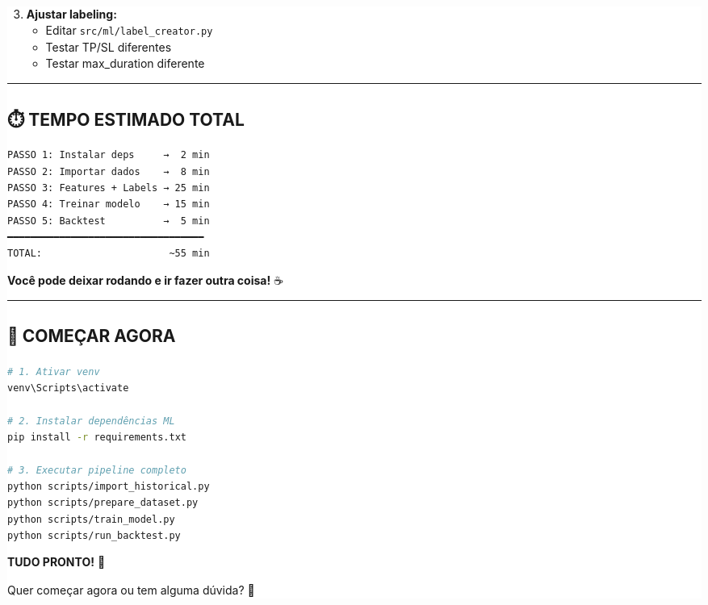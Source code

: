 3. **Ajustar labeling:**
   - Editar `src/ml/label_creator.py`
   - Testar TP/SL diferentes
   - Testar max_duration diferente

---

## ⏱️ TEMPO ESTIMADO TOTAL

```
PASSO 1: Instalar deps     →  2 min
PASSO 2: Importar dados    →  8 min
PASSO 3: Features + Labels → 25 min
PASSO 4: Treinar modelo    → 15 min
PASSO 5: Backtest          →  5 min
━━━━━━━━━━━━━━━━━━━━━━━━━━━━━━━━━━
TOTAL:                      ~55 min
```

**Você pode deixar rodando e ir fazer outra coisa!** ☕

---

## 🚀 COMEÇAR AGORA

```bash
# 1. Ativar venv
venv\Scripts\activate

# 2. Instalar dependências ML
pip install -r requirements.txt

# 3. Executar pipeline completo
python scripts/import_historical.py
python scripts/prepare_dataset.py
python scripts/train_model.py
python scripts/run_backtest.py
```

**TUDO PRONTO!** 🎉

Quer começar agora ou tem alguma dúvida? 🚀
